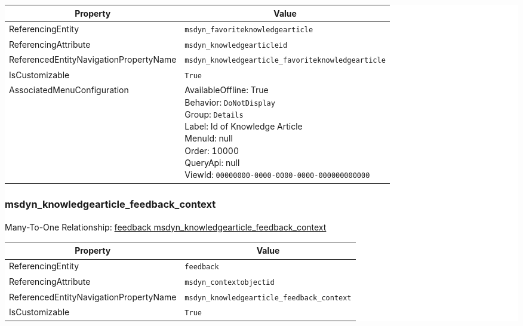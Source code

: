 |Property|Value|
|---|---|
|ReferencingEntity|`msdyn_favoriteknowledgearticle`|
|ReferencingAttribute|`msdyn_knowledgearticleid`|
|ReferencedEntityNavigationPropertyName|`msdyn_knowledgearticle_favoriteknowledgearticle`|
|IsCustomizable|`True`|
|AssociatedMenuConfiguration|AvailableOffline: True<br />Behavior: `DoNotDisplay`<br />Group: `Details`<br />Label: Id of Knowledge Article<br />MenuId: null<br />Order: 10000<br />QueryApi: null<br />ViewId: `00000000-0000-0000-0000-000000000000`|

### <a name="BKMK_msdyn_knowledgearticle_feedback_context"></a> msdyn_knowledgearticle_feedback_context

Many-To-One Relationship: [feedback msdyn_knowledgearticle_feedback_context](feedback.md#BKMK_msdyn_knowledgearticle_feedback_context)

|Property|Value|
|---|---|
|ReferencingEntity|`feedback`|
|ReferencingAttribute|`msdyn_contextobjectid`|
|ReferencedEntityNavigationPropertyName|`msdyn_knowledgearticle_feedback_context`|
|IsCustomizable|`True`|
